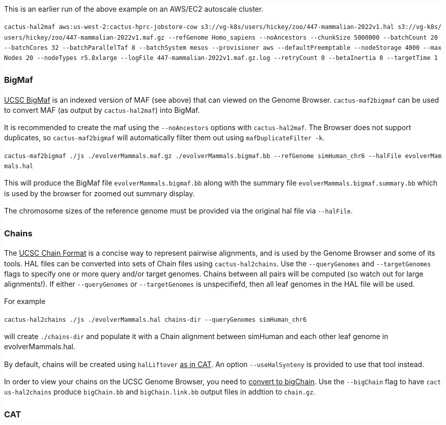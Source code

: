 This is an earlier run of the above example on an AWS/EC2 autoscale cluster. 
```
cactus-hal2maf aws:us-west-2:cactus-hprc-jobstore-cow s3://vg-k8s/users/hickey/zoo/447-mammalian-2022v1.hal s3://vg-k8s/users/hickey/zoo/447-mammalian-2022v1.maf.gz --refGenome Homo_sapiens --noAncestors --chunkSize 5000000 --batchCount 20 --batchCores 32 --batchParallelTaf 8 --batchSystem mesos --provisioner aws --defaultPreemptable --nodeStorage 4000 --maxNodes 20 --nodeTypes r5.8xlarge --logFile 447-mammalian-2022v1.maf.gz.log --retryCount 0 --betaInertia 0 --targetTime 1
```

### BigMaf

[UCSC BigMaf](https://genome.ucsc.edu/goldenPath/help/bigMaf.html) is an indexed version of MAF (see above) that can viewed on the Genome Browser. `cactus-maf2bigmaf` can be used to convert MAF (as output by `cactus-hal2maf`) into BigMaf.

It is recommended to create the maf using the `--noAncestors` options with `cactus-hal2maf`. The Browser does not support duplicates, so `cactus-maf2bigmaf` will automatically filter them out using `mafDuplicateFilter -k`. 

```
cactus-maf2bigmaf ./js ./evolverMammals.maf.gz ./evolverMammals.bigmaf.bb --refGenome simHuman_chr6 --halFile evolverMammals.hal
```

This will produce the BigMaf file `evolverMammals.bigmaf.bb` along with the summary file `evolverMammals.bigmaf.summary.bb` which is used by the browser for zoomed out summary display.

The chromosome sizes of the reference genome must be provided via the original hal file via `--halFile`.

### Chains

The [UCSC Chain Format](https://genome.ucsc.edu/goldenPath/help/chain.html) is a concise way to represent pairwise alignments, and is used by the Genome Browser and some of its tools. HAL files can be converted into sets of Chain files using `cactus-hal2chains`. Use the `--queryGenomes` and `--targetGenomes` flags to specify one or more query and/or target genomes. Chains between all pairs will be computed (so watch out for large alignments!).  If either `--queryGenomes` or `--targetGenomes` is unspecifiefd, then all leaf genomes in the HAL file will be used.

For example
```
cactus-hal2chains ./js ./evolverMammals.hal chains-dir --queryGenomes simHuman_chr6 
```

will create `./chains-dir` and populate it with a Chain alignment between simHuman and each other leaf genome in evolverMammals.hal.

By default, chains will be created using `halLiftover` [as in CAT](https://github.com/ComparativeGenomicsToolkit/Comparative-Annotation-Toolkit/blob/fc1623da5df1309d2e2f0b9bb0363aaab84708f4/cat/chaining.py#L96-L98). An option `--useHalSynteny` is provided to use that tool instead.

In order to view your chains on the UCSC Genome Browser, you need to [convert to bigChain](https://genome.ucsc.edu/goldenPath/help/bigChain.html).  Use the `--bigChain` flag to have `cactus-hal2chains` produce `bigChain.bb` and `bigChain.link.bb` output files in addtion to `chain.gz`.


### CAT
